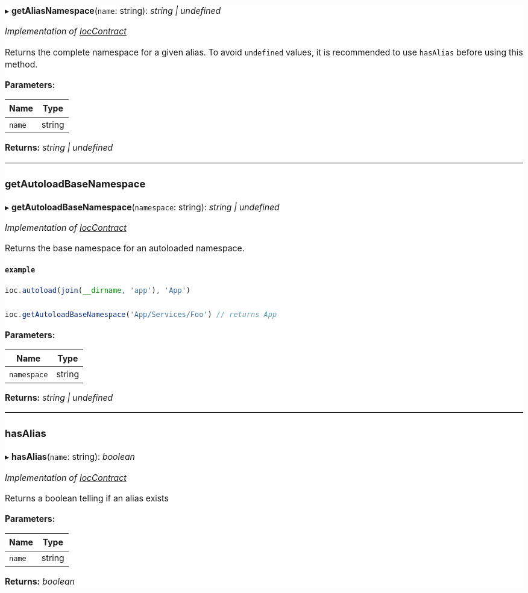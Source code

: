 ▸ **getAliasNamespace**(`name`: string): *string | undefined*

*Implementation of [IocContract](../interfaces/_adonisjs_fold.ioccontract.md)*

Returns the complete namespace for a given alias. To avoid
`undefined` values, it is recommended to use `hasAlias`
before using this method.

**Parameters:**

Name | Type |
------ | ------ |
`name` | string |

**Returns:** *string | undefined*

___

###  getAutoloadBaseNamespace

▸ **getAutoloadBaseNamespace**(`namespace`: string): *string | undefined*

*Implementation of [IocContract](../interfaces/_adonisjs_fold.ioccontract.md)*

Returns the base namespace for an autoloaded namespace.

**`example`** 
```js
ioc.autoload(join(__dirname, 'app'), 'App')

ioc.getAutoloadBaseNamespace('App/Services/Foo') // returns App
```

**Parameters:**

Name | Type |
------ | ------ |
`namespace` | string |

**Returns:** *string | undefined*

___

###  hasAlias

▸ **hasAlias**(`name`: string): *boolean*

*Implementation of [IocContract](../interfaces/_adonisjs_fold.ioccontract.md)*

Returns a boolean telling if an alias
exists

**Parameters:**

Name | Type |
------ | ------ |
`name` | string |

**Returns:** *boolean*
